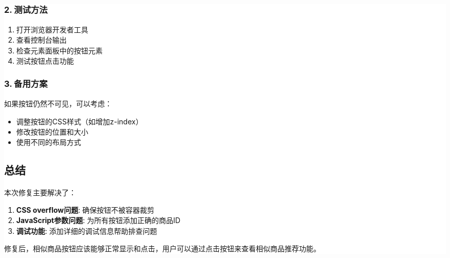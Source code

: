 ### 2. 测试方法
1. 打开浏览器开发者工具
2. 查看控制台输出
3. 检查元素面板中的按钮元素
4. 测试按钮点击功能

### 3. 备用方案
如果按钮仍然不可见，可以考虑：
- 调整按钮的CSS样式（如增加z-index）
- 修改按钮的位置和大小
- 使用不同的布局方式

## 总结

本次修复主要解决了：
1. **CSS overflow问题**: 确保按钮不被容器裁剪
2. **JavaScript参数问题**: 为所有按钮添加正确的商品ID
3. **调试功能**: 添加详细的调试信息帮助排查问题

修复后，相似商品按钮应该能够正常显示和点击，用户可以通过点击按钮来查看相似商品推荐功能。
